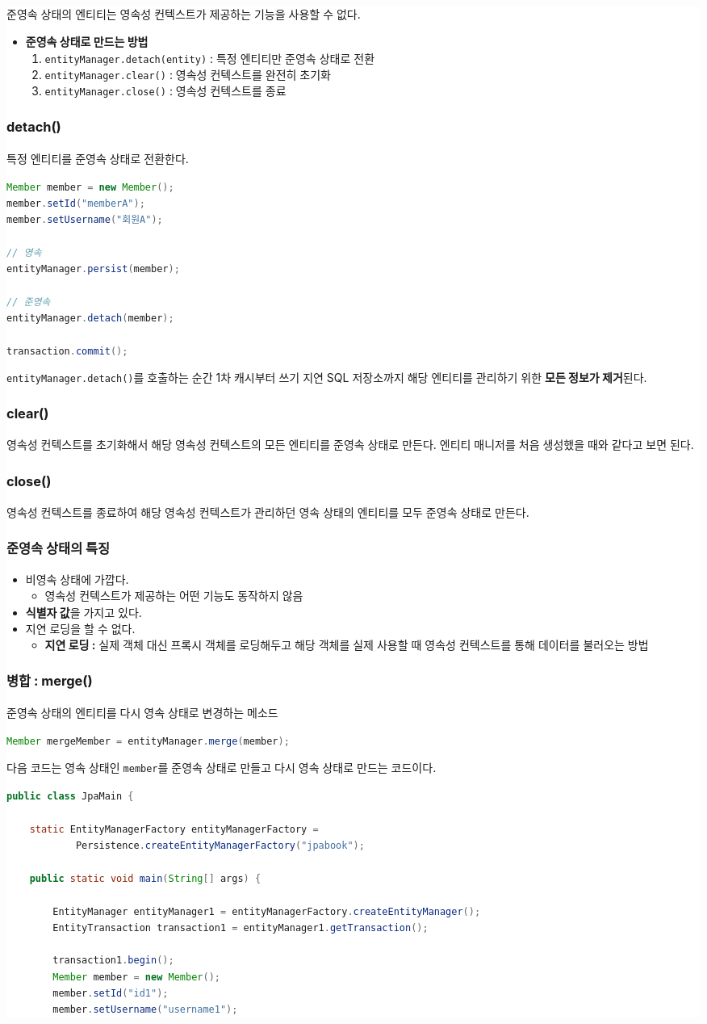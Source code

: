 준영속 상태의 엔티티는 영속성 컨텍스트가 제공하는 기능을 사용할 수 없다.

- **준영속 상태로 만드는 방법**
    1. `entityManager.detach(entity)` : 특정 엔티티만 준영속 상태로 전환
    2. `entityManager.clear()` : 영속성 컨텍스트를 완전히 초기화
    3. `entityManager.close()` : 영속성 컨텍스트를 종료

### detach()

특정 엔티티를 준영속 상태로 전환한다.

```java
Member member = new Member();
member.setId("memberA");
member.setUsername("회원A");

// 영속
entityManager.persist(member);

// 준영속
entityManager.detach(member);

transaction.commit();
```

`entityManager.detach()`를 호출하는 순간 1차 캐시부터 쓰기 지연 SQL 저장소까지 해당 엔티티를 관리하기 위한 **모든 정보가 제거**된다.

### clear()

영속성 컨텍스트를 초기화해서 해당 영속성 컨텍스트의 모든 엔티티를 준영속 상태로 만든다. 엔티티 매니저를 처음 생성했을 때와 같다고 보면 된다.

### close()

영속성 컨텍스트를 종료하여 해당 영속성 컨텍스트가 관리하던 영속 상태의 엔티티를 모두 준영속 상태로 만든다.

### 준영속 상태의 특징

- 비영속 상태에 가깝다.
    - 영속성 컨텍스트가 제공하는 어떤 기능도 동작하지 않음
- **식별자 값**을 가지고 있다.
- 지연 로딩을 할 수 없다.
    - **지연 로딩 :** 실제 객체 대신 프록시 객체를 로딩해두고 해당 객체를 실제 사용할 때 영속성 컨텍스트를 통해 데이터를 불러오는 방법

### 병합 : merge()

준영속 상태의 엔티티를 다시 영속 상태로 변경하는 메소드

```java
Member mergeMember = entityManager.merge(member);
```

다음 코드는 영속 상태인 `member`를 준영속 상태로 만들고 다시 영속 상태로 만드는 코드이다.

```java
public class JpaMain {

    static EntityManagerFactory entityManagerFactory =
            Persistence.createEntityManagerFactory("jpabook");

    public static void main(String[] args) {

        EntityManager entityManager1 = entityManagerFactory.createEntityManager();
        EntityTransaction transaction1 = entityManager1.getTransaction();

        transaction1.begin();
        Member member = new Member();
        member.setId("id1");
        member.setUsername("username1");
```